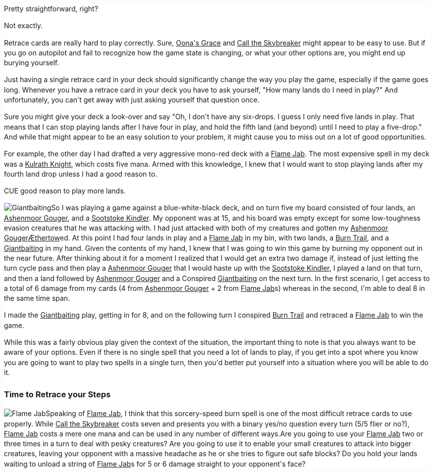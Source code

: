 Pretty straightforward, right?

Not exactly.

Retrace cards are really hard to play correctly. Sure, [Oona's Grace](https://gatherer.wizards.com/Pages/Card/Details.aspx?name=Oona%27s+Grace) and [Call the Skybreaker](https://gatherer.wizards.com/Pages/Card/Details.aspx?name=Call+the+Skybreaker) might appear to be easy to use. But if you go on autopilot and fail to recognize how the game state is changing, or what your other options are, you might end up burying yourself.

Just having a single retrace card in your deck should significantly change the way you play the game, especially if the game goes long. Whenever you have a retrace card in your deck you have to ask yourself, "How many lands do I need in play?" And unfortunately, you can't get away with just asking yourself that question once. 

Sure you might give your deck a look-over and say "Oh, I don't have any six-drops. I guess I only need five lands in play. That means that I can stop playing lands after I have four in play, and hold the fifth land (and beyond) until I need to play a five-drop." And while that might appear to be an easy solution to your problem, it might cause you to miss out on a lot of good opportunities. 

For example, the other day I had drafted a very aggressive mono-red deck with a [Flame Jab](https://gatherer.wizards.com/Pages/Card/Details.aspx?name=Flame+Jab). The most expensive spell in my deck was a [Kulrath Knight](https://gatherer.wizards.com/Pages/Card/Details.aspx?name=Kulrath+Knight), which costs five mana. Armed with this knowledge, I knew that I would want to stop playing lands after my fourth land drop unless I had a good reason to.

CUE good reason to play more lands. 

![Giantbaiting](http://gatherer.wizards.com/Handlers/Image.ashx?type=card&name=Giantbaiting)So I was playing a game against a blue-white-black deck, and on turn five my board consisted of four lands, an [Ashenmoor Gouger](https://gatherer.wizards.com/Pages/Card/Details.aspx?name=Ashenmoor+Gouger), and a [Sootstoke Kindler](https://gatherer.wizards.com/Pages/Card/Details.aspx?name=Sootstoke+Kindler). My opponent was at 15, and his board was empty except for some low-toughness evasion creatures that he was attacking with. I had just attacked with both of my creatures and gotten my [Ashenmoor Gouger](https://gatherer.wizards.com/Pages/Card/Details.aspx?name=Ashenmoor+Gouger)[Æthertow](https://gatherer.wizards.com/Pages/Card/Details.aspx?name=%C3%86thertow)ed. At this point I had four lands in play and a [Flame Jab](https://gatherer.wizards.com/Pages/Card/Details.aspx?name=Flame+Jab) in my bin, with two lands, a [Burn Trail](https://gatherer.wizards.com/Pages/Card/Details.aspx?name=Burn+Trail), and a [Giantbaiting](https://gatherer.wizards.com/Pages/Card/Details.aspx?name=Giantbaiting) in my hand. Given the contents of my hand, I knew that I was going to win this game by burning my opponent out in the near future. After thinking about it for a moment I realized that I would get an extra two damage if, instead of just letting the turn cycle pass and then play a [Ashenmoor Gouger](https://gatherer.wizards.com/Pages/Card/Details.aspx?name=Ashenmoor+Gouger) that I would haste up with the [Sootstoke Kindler](https://gatherer.wizards.com/Pages/Card/Details.aspx?name=Sootstoke+Kindler), I played a land on that turn, and then a land followed by [Ashenmoor Gouger](https://gatherer.wizards.com/Pages/Card/Details.aspx?name=Ashenmoor+Gouger) and a Conspired [Giantbaiting](https://gatherer.wizards.com/Pages/Card/Details.aspx?name=Giantbaiting) on the next turn. In the first scenario, I get access to a total of 6 damage from my cards (4 from [Ashenmoor Gouger](https://gatherer.wizards.com/Pages/Card/Details.aspx?name=Ashenmoor+Gouger) + 2 from [Flame Jab](https://gatherer.wizards.com/Pages/Card/Details.aspx?name=Flame+Jab)s) whereas in the second, I'm able to deal 8 in the same time span. 

I made the [Giantbaiting](https://gatherer.wizards.com/Pages/Card/Details.aspx?name=Giantbaiting) play, getting in for 8, and on the following turn I conspired [Burn Trail](https://gatherer.wizards.com/Pages/Card/Details.aspx?name=Burn+Trail) and retraced a [Flame Jab](https://gatherer.wizards.com/Pages/Card/Details.aspx?name=Flame+Jab) to win the game.

While this was a fairly obvious play given the context of the situation, the important thing to note is that you always want to be aware of your options. Even if there is no single spell that you need a lot of lands to play, if you get into a spot where you know you are going to want to play two spells in a single turn, then you'd better put yourself into a situation where you will be able to do it.

### Time to Retrace your Steps

![Flame Jab](http://gatherer.wizards.com/Handlers/Image.ashx?type=card&name=Flame+Jab)Speaking of [Flame Jab](https://gatherer.wizards.com/Pages/Card/Details.aspx?name=Flame+Jab), I think that this sorcery-speed burn spell is one of the most difficult retrace cards to use properly. While [Call the Skybreaker](https://gatherer.wizards.com/Pages/Card/Details.aspx?name=Call+the+Skybreaker) costs seven and presents you with a binary yes/no question every turn (5/5 flier or no?), [Flame Jab](https://gatherer.wizards.com/Pages/Card/Details.aspx?name=Flame+Jab) costs a mere one mana and can be used in any number of different ways.Are you going to use your [Flame Jab](https://gatherer.wizards.com/Pages/Card/Details.aspx?name=Flame+Jab) two or three times in a turn to deal with pesky creatures? Are you going to use it to enable your small creatures to attack into bigger creatures, leaving your opponent with a massive headache as he or she tries to figure out safe blocks? Do you hold your lands waiting to unload a string of [Flame Jab](https://gatherer.wizards.com/Pages/Card/Details.aspx?name=Flame+Jab)s for 5 or 6 damage straight to your opponent's face?
